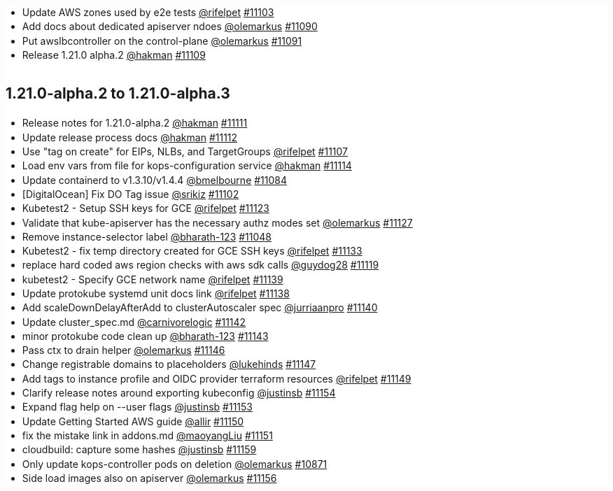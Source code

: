 * Update AWS zones used by e2e tests [@rifelpet](https://github.com/rifelpet) [#11103](https://github.com/kubernetes/kops/pull/11103)
* Add docs about dedicated apiserver ndoes [@olemarkus](https://github.com/olemarkus) [#11090](https://github.com/kubernetes/kops/pull/11090)
* Put awslbcontroller on the control-plane [@olemarkus](https://github.com/olemarkus) [#11091](https://github.com/kubernetes/kops/pull/11091)
* Release 1.21.0 alpha.2 [@hakman](https://github.com/hakman) [#11109](https://github.com/kubernetes/kops/pull/11109)

## 1.21.0-alpha.2 to 1.21.0-alpha.3

* Release notes for 1.21.0-alpha.2 [@hakman](https://github.com/hakman) [#11111](https://github.com/kubernetes/kops/pull/11111)
* Update release process docs [@hakman](https://github.com/hakman) [#11112](https://github.com/kubernetes/kops/pull/11112)
* Use "tag on create" for EIPs, NLBs, and TargetGroups [@rifelpet](https://github.com/rifelpet) [#11107](https://github.com/kubernetes/kops/pull/11107)
* Load env vars from file for kops-configuration service [@hakman](https://github.com/hakman) [#11114](https://github.com/kubernetes/kops/pull/11114)
* Update containerd to v1.3.10/v1.4.4 [@bmelbourne](https://github.com/bmelbourne) [#11084](https://github.com/kubernetes/kops/pull/11084)
* [DigitalOcean] Fix DO Tag issue [@srikiz](https://github.com/srikiz) [#11102](https://github.com/kubernetes/kops/pull/11102)
* Kubetest2 - Setup SSH keys for GCE [@rifelpet](https://github.com/rifelpet) [#11123](https://github.com/kubernetes/kops/pull/11123)
* Validate that kube-apiserver has the necessary authz modes set [@olemarkus](https://github.com/olemarkus) [#11127](https://github.com/kubernetes/kops/pull/11127)
* Remove instance-selector label [@bharath-123](https://github.com/bharath-123) [#11048](https://github.com/kubernetes/kops/pull/11048)
* Kubetest2 - fix temp directory created for GCE SSH keys [@rifelpet](https://github.com/rifelpet) [#11133](https://github.com/kubernetes/kops/pull/11133)
* replace hard coded aws region checks with aws sdk calls [@guydog28](https://github.com/guydog28) [#11119](https://github.com/kubernetes/kops/pull/11119)
* kubetest2 - Specify GCE network name  [@rifelpet](https://github.com/rifelpet) [#11139](https://github.com/kubernetes/kops/pull/11139)
* Update protokube systemd unit docs link [@rifelpet](https://github.com/rifelpet) [#11138](https://github.com/kubernetes/kops/pull/11138)
* Add scaleDownDelayAfterAdd to clusterAutoscaler spec [@jurriaanpro](https://github.com/jurriaanpro) [#11140](https://github.com/kubernetes/kops/pull/11140)
* Update cluster_spec.md [@carnivorelogic](https://github.com/carnivorelogic) [#11142](https://github.com/kubernetes/kops/pull/11142)
* minor protokube code clean up [@bharath-123](https://github.com/bharath-123) [#11143](https://github.com/kubernetes/kops/pull/11143)
* Pass ctx to drain helper [@olemarkus](https://github.com/olemarkus) [#11146](https://github.com/kubernetes/kops/pull/11146)
* Change registrable domains to placeholders [@lukehinds](https://github.com/lukehinds) [#11147](https://github.com/kubernetes/kops/pull/11147)
* Add tags to instance profile and OIDC provider terraform resources [@rifelpet](https://github.com/rifelpet) [#11149](https://github.com/kubernetes/kops/pull/11149)
* Clarify release notes around exporting kubeconfig [@justinsb](https://github.com/justinsb) [#11154](https://github.com/kubernetes/kops/pull/11154)
* Expand flag help on --user flags [@justinsb](https://github.com/justinsb) [#11153](https://github.com/kubernetes/kops/pull/11153)
* Update Getting Started AWS guide [@allir](https://github.com/allir) [#11150](https://github.com/kubernetes/kops/pull/11150)
* fix the mistake link in addons.md [@maoyangLiu](https://github.com/maoyangLiu) [#11151](https://github.com/kubernetes/kops/pull/11151)
* cloudbuild: capture some hashes [@justinsb](https://github.com/justinsb) [#11159](https://github.com/kubernetes/kops/pull/11159)
* Only update kops-controller pods on deletion [@olemarkus](https://github.com/olemarkus) [#10871](https://github.com/kubernetes/kops/pull/10871)
* Side load images also on apiserver [@olemarkus](https://github.com/olemarkus) [#11156](https://github.com/kubernetes/kops/pull/11156)